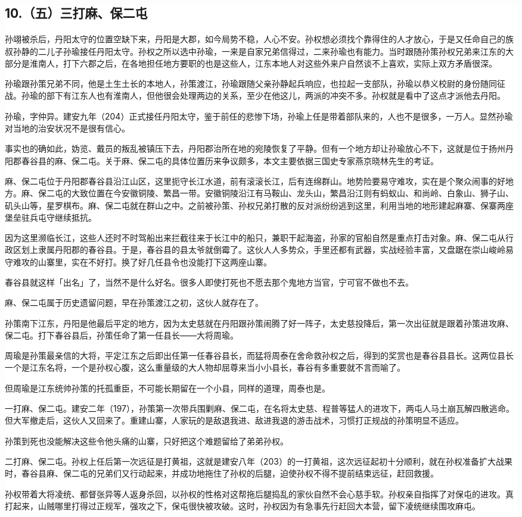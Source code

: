 ## 10.（五）三打麻、保二屯
孙翊被杀后，丹阳太守的位置空缺下来，丹阳是大郡，如今局势不稳，人心不安。孙权想必须找个靠得住的人才放心，于是又任命自己的族叔孙静的二儿子孙瑜接任丹阳太守。孙权之所以选中孙瑜，一来是自家兄弟信得过，二来孙瑜也有能力。当时跟随孙策孙权兄弟来江东的大部分是淮南人，打下六郡之后，在各地担任地方要职的也是这些人，江东本地人对这些外来户自然谈不上喜欢，实际上双方矛盾很深。



孙瑜跟孙策兄弟不同，他是土生土长的本地人，孙策渡江，孙瑜跟随父亲孙静起兵响应，也拉起一支部队，孙瑜以恭义校尉的身份随同征战。孙瑜的部下有江东人也有淮南人，但他很会处理两边的关系，至少在他这儿，两派的冲突不多。孙权就是看中了这点才派他去丹阳。



孙瑜，字仲异。建安九年（204）正式接任丹阳太守，鉴于前任的悲惨下场，孙瑜上任是带着部队来的，人也不是很多，一万人。显然孙瑜对当地的治安状况不是很有信心。



事实也的确如此，妫览、戴员的叛乱被镇压下去，丹阳郡治所在地的宛陵恢复了平静。但有一个地方却让孙瑜放心不下，这就是位于扬州丹阳郡春谷县的麻、保二屯。关于麻、保二屯的具体位置历来争议颇多，本文主要依据三国史专家燕京晓林先生的考证。



麻、保二屯位于丹阳郡春谷县沿江山区，这里扼守长江水道，前有滚滚长江，后有连绵群山。地势险要易守难攻，实在是个聚众闹事的好地方。麻、保二屯的大致位置在今安徽铜陵、繁昌一带。安徽铜陵沿江有马鞍山、龙头山，繁昌沿江则有蚂蚁山、和尚岭、白象山、狮子山、矶头山等，星罗棋布。麻、保二屯就在群山之中。之前被孙策、孙权兄弟打散的反对派纷纷逃到这里，利用当地的地形建起麻寨、保寨两座堡垒驻兵屯守继续抵抗。



因为这里濒临长江，这些人还时不时驾船出来拦截往来于长江中的船只，兼职干起海盗，孙家的官船自然是重点打击对象。麻、保二屯从行政区划上隶属丹阳郡的春谷县。于是，春谷县的县太爷就倒霉了。这伙人人多势众，手里还都有武器，实战经验丰富，又盘踞在崇山峻岭易守难攻的山寨里，实在不好打。换了好几任县令也没能打下这两座山寨。



春谷县就这样「出名」了，当然不是什么好名。很多人即使打死也不愿去那个鬼地方当官，宁可官不做也不去。



麻、保二屯属于历史遗留问题，早在孙策渡江之初，这伙人就存在了。



孙策南下江东，丹阳是他最后平定的地方，因为太史慈就在丹阳跟孙策闹腾了好一阵子，太史慈投降后，第一次出征就是跟着孙策进攻麻、保二屯。打下春谷县后，孙策任命了第一任县长——大将周瑜。



周瑜是孙策最亲信的大将，平定江东之后即出任第一任春谷县长，而猛将周泰在舍命救孙权之后，得到的奖赏也是春谷县县长。这两位县长一个是江东名将，一个是孙权心腹，这么重量级的大人物却屈尊来当小小县长，春谷有多重要就不言而喻了。



但周瑜是江东统帅孙策的托孤重臣，不可能长期留在一个小县，同样的道理，周泰也是。



一打麻、保二屯。建安二年（197），孙策第一次带兵围剿麻、保二屯，在名将太史慈、程普等猛人的进攻下，两屯人马土崩瓦解四散逃命。但大军撤走后，这伙人又回来了。重建山寨，人家玩的是敌退我进、敌进我退的游击战术，习惯打正规战的孙策明显不适应。



孙策到死也没能解决这些令他头痛的山寨，只好把这个难题留给了弟弟孙权。



二打麻、保二屯。孙权上任后第一次远征是打黄祖，这就是建安八年（203）的一打黄祖，这次远征起初十分顺利，就在孙权准备扩大战果时，春谷县麻、保二屯的兄弟们又行动起来，并成功地拖住了孙权的后腿，迫使孙权不得不提前结束远征，赶回救援。



孙权带着大将凌统、都督张异等人返身杀回，以孙权的性格对这帮拖后腿捣乱的家伙自然不会心慈手软。孙权亲自指挥了对保屯的进攻。真打起来，山贼哪里打得过正规军，强攻之下，保屯很快被攻破。这时，孙权因为有急事先行赶回大本营，留下凌统继续围攻麻屯。


